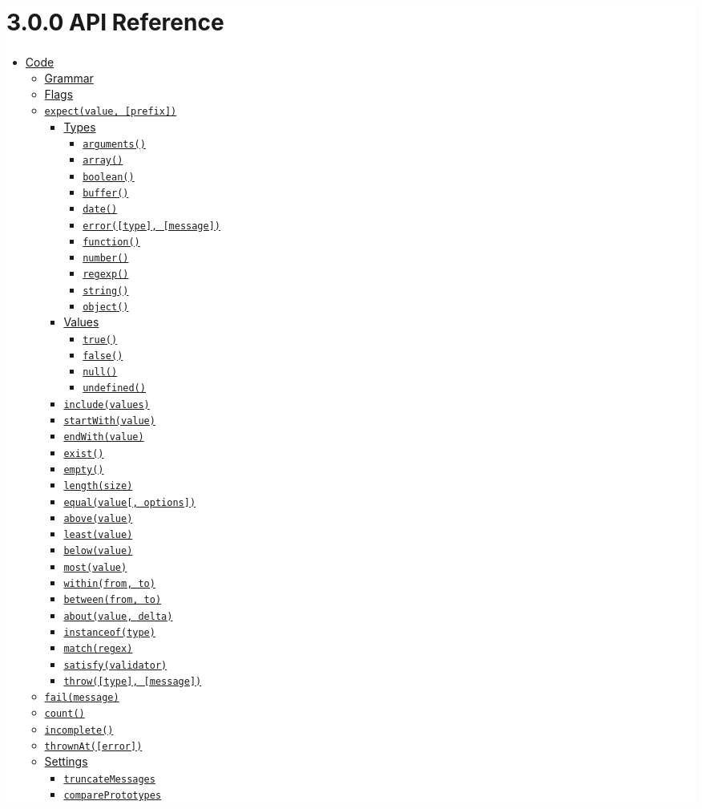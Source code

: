 
# 3.0.0 API Reference




- [Code](#code)
  - [Grammar](#grammar)
  - [Flags](#flags)
  - [`expect(value, [prefix])`](#expectvalue-prefix)
    - [Types](#types)
      - [`arguments()`](#arguments)
      - [`array()`](#array)
      - [`boolean()`](#boolean)
      - [`buffer()`](#buffer)
      - [`date()`](#date)
      - [`error([type], [message])`](#errortype-message)
      - [`function()`](#function)
      - [`number()`](#number)
      - [`regexp()`](#regexp)
      - [`string()`](#string)
      - [`object()`](#object)
    - [Values](#values)
      - [`true()`](#true)
      - [`false()`](#false)
      - [`null()`](#null)
      - [`undefined()`](#undefined)
    - [`include(values)`](#includevalues)
    - [`startWith(value)`](#startwithvalue)
    - [`endWith(value)`](#endwithvalue)
    - [`exist()`](#exist)
    - [`empty()`](#empty)
    - [`length(size)`](#lengthsize)
    - [`equal(value[, options])`](#equalvalue-options)
    - [`above(value)`](#abovevalue)
    - [`least(value)`](#leastvalue)
    - [`below(value)`](#belowvalue)
    - [`most(value)`](#mostvalue)
    - [`within(from, to)`](#withinfrom-to)
    - [`between(from, to)`](#betweenfrom-to)
    - [`about(value, delta)`](#aboutvalue-delta)
    - [`instanceof(type)`](#instanceoftype)
    - [`match(regex)`](#matchregex)
    - [`satisfy(validator)`](#satisfyvalidator)
    - [`throw([type], [message])`](#throwtype-message)
  - [`fail(message)`](#failmessage)
  - [`count()`](#count)
  - [`incomplete()`](#incomplete)
  - [`thrownAt([error])`](#thrownaterror)
  - [Settings](#settings)
    - [`truncateMessages`](#truncatemessages)
    - [`comparePrototypes`](#compareprototypes)
